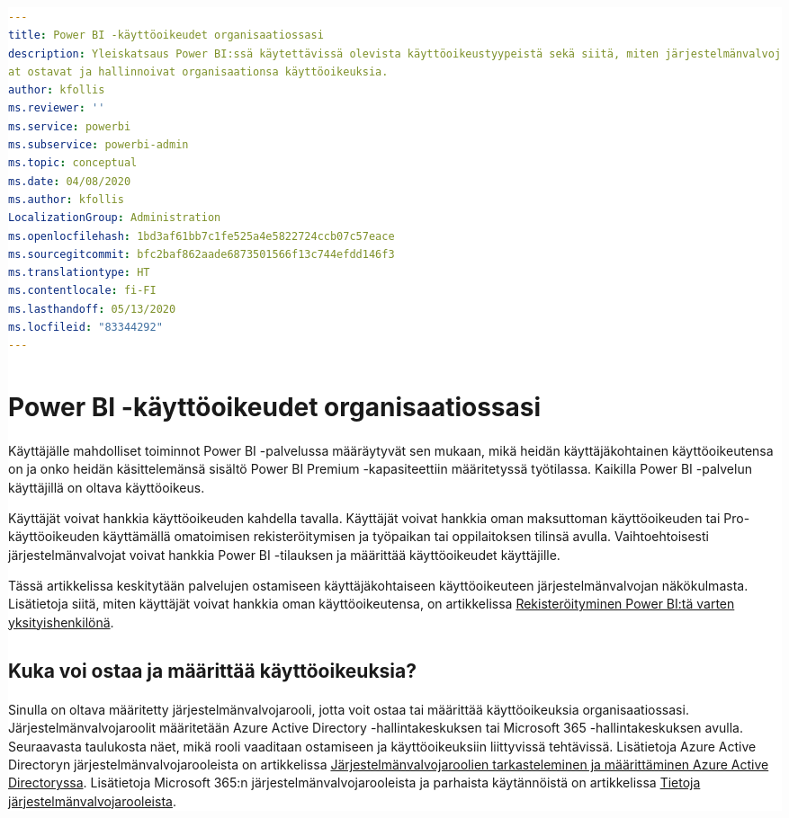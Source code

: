 ```yaml
---
title: Power BI -käyttöoikeudet organisaatiossasi
description: Yleiskatsaus Power BI:ssä käytettävissä olevista käyttöoikeustyypeistä sekä siitä, miten järjestelmänvalvojat ostavat ja hallinnoivat organisaationsa käyttöoikeuksia.
author: kfollis
ms.reviewer: ''
ms.service: powerbi
ms.subservice: powerbi-admin
ms.topic: conceptual
ms.date: 04/08/2020
ms.author: kfollis
LocalizationGroup: Administration
ms.openlocfilehash: 1bd3af61bb7c1fe525a4e5822724ccb07c57eace
ms.sourcegitcommit: bfc2baf862aade6873501566f13c744efdd146f3
ms.translationtype: HT
ms.contentlocale: fi-FI
ms.lasthandoff: 05/13/2020
ms.locfileid: "83344292"
---
```

# <a name="power-bi-licensing-in-your-organization"></a>Power BI -käyttöoikeudet organisaatiossasi

Käyttäjälle mahdolliset toiminnot Power BI -palvelussa määräytyvät sen mukaan, mikä heidän käyttäjäkohtainen käyttöoikeutensa on ja onko heidän käsittelemänsä sisältö Power BI Premium -kapasiteettiin määritetyssä työtilassa. Kaikilla Power BI -palvelun käyttäjillä on oltava käyttöoikeus.

Käyttäjät voivat hankkia käyttöoikeuden kahdella tavalla. Käyttäjät voivat hankkia oman maksuttoman käyttöoikeuden tai Pro-käyttöoikeuden käyttämällä omatoimisen rekisteröitymisen ja työpaikan tai oppilaitoksen tilinsä avulla. Vaihtoehtoisesti järjestelmänvalvojat voivat hankkia Power BI -tilauksen ja määrittää käyttöoikeudet käyttäjille.

Tässä artikkelissa keskitytään palvelujen ostamiseen käyttäjäkohtaiseen käyttöoikeuteen järjestelmänvalvojan näkökulmasta. Lisätietoja siitä, miten käyttäjät voivat hankkia oman käyttöoikeutensa, on artikkelissa [Rekisteröityminen Power BI:tä varten yksityishenkilönä](../fundamentals/service-self-service-signup-for-power-bi.md).

## <a name="who-can-purchase-and-assign-licenses"></a>Kuka voi ostaa ja määrittää käyttöoikeuksia?

Sinulla on oltava määritetty järjestelmänvalvojarooli, jotta voit ostaa tai määrittää käyttöoikeuksia organisaatiossasi. Järjestelmänvalvojaroolit määritetään Azure Active Directory -hallintakeskuksen tai Microsoft 365 -hallintakeskuksen avulla. Seuraavasta taulukosta näet, mikä rooli vaaditaan ostamiseen ja käyttöoikeuksiin liittyvissä tehtävissä. Lisätietoja Azure Active Directoryn järjestelmänvalvojarooleista on artikkelissa [Järjestelmänvalvojaroolien tarkasteleminen ja määrittäminen Azure Active Directoryssa](https://docs.microsoft.com/azure/active-directory/users-groups-roles/directory-manage-roles-portal). Lisätietoja Microsoft 365:n järjestelmänvalvojarooleista ja parhaista käytännöistä on artikkelissa [Tietoja järjestelmänvalvojarooleista](https://docs.microsoft.com/microsoft-365/admin/add-users/about-admin-roles?view=o365-worldwide).
